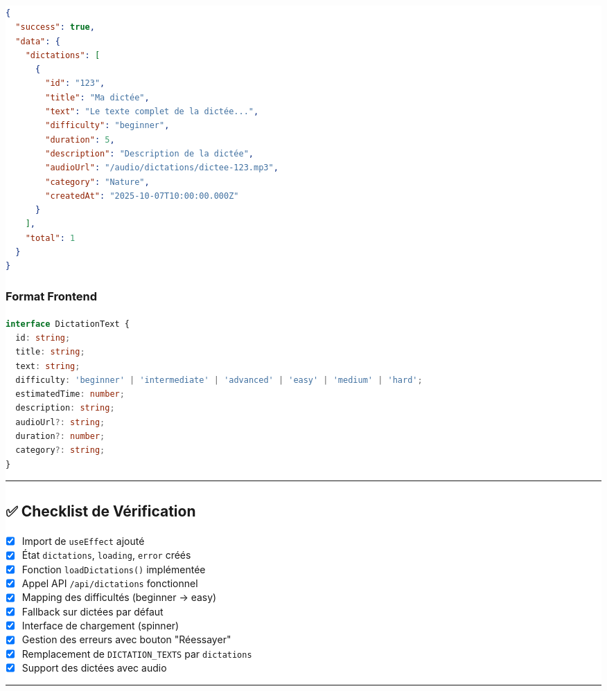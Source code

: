 ```json
{
  "success": true,
  "data": {
    "dictations": [
      {
        "id": "123",
        "title": "Ma dictée",
        "text": "Le texte complet de la dictée...",
        "difficulty": "beginner",
        "duration": 5,
        "description": "Description de la dictée",
        "audioUrl": "/audio/dictations/dictee-123.mp3",
        "category": "Nature",
        "createdAt": "2025-10-07T10:00:00.000Z"
      }
    ],
    "total": 1
  }
}
```

### Format Frontend

```typescript
interface DictationText {
  id: string;
  title: string;
  text: string;
  difficulty: 'beginner' | 'intermediate' | 'advanced' | 'easy' | 'medium' | 'hard';
  estimatedTime: number;
  description: string;
  audioUrl?: string;
  duration?: number;
  category?: string;
}
```

---

## ✅ Checklist de Vérification

- [x] Import de `useEffect` ajouté
- [x] État `dictations`, `loading`, `error` créés
- [x] Fonction `loadDictations()` implémentée
- [x] Appel API `/api/dictations` fonctionnel
- [x] Mapping des difficultés (beginner → easy)
- [x] Fallback sur dictées par défaut
- [x] Interface de chargement (spinner)
- [x] Gestion des erreurs avec bouton "Réessayer"
- [x] Remplacement de `DICTATION_TEXTS` par `dictations`
- [x] Support des dictées avec audio

---
